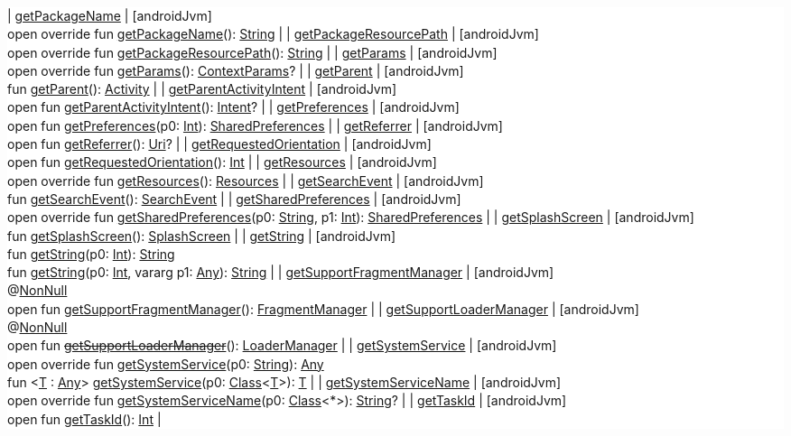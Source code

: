 | [getPackageName](index.md#-1158183924%2FFunctions%2F1012385356) | [androidJvm]<br>open override fun [getPackageName](index.md#-1158183924%2FFunctions%2F1012385356)(): [String](https://kotlinlang.org/api/latest/jvm/stdlib/kotlin/-string/index.html) |
| [getPackageResourcePath](index.md#512700484%2FFunctions%2F1012385356) | [androidJvm]<br>open override fun [getPackageResourcePath](index.md#512700484%2FFunctions%2F1012385356)(): [String](https://kotlinlang.org/api/latest/jvm/stdlib/kotlin/-string/index.html) |
| [getParams](index.md#-417920553%2FFunctions%2F1012385356) | [androidJvm]<br>open override fun [getParams](index.md#-417920553%2FFunctions%2F1012385356)(): [ContextParams](https://developer.android.com/reference/kotlin/android/content/ContextParams.html)? |
| [getParent](index.md#-78472560%2FFunctions%2F1012385356) | [androidJvm]<br>fun [getParent](index.md#-78472560%2FFunctions%2F1012385356)(): [Activity](https://developer.android.com/reference/kotlin/android/app/Activity.html) |
| [getParentActivityIntent](index.md#1492932869%2FFunctions%2F1012385356) | [androidJvm]<br>open fun [getParentActivityIntent](index.md#1492932869%2FFunctions%2F1012385356)(): [Intent](https://developer.android.com/reference/kotlin/android/content/Intent.html)? |
| [getPreferences](index.md#-427727546%2FFunctions%2F1012385356) | [androidJvm]<br>open fun [getPreferences](index.md#-427727546%2FFunctions%2F1012385356)(p0: [Int](https://kotlinlang.org/api/latest/jvm/stdlib/kotlin/-int/index.html)): [SharedPreferences](https://developer.android.com/reference/kotlin/android/content/SharedPreferences.html) |
| [getReferrer](index.md#-581473925%2FFunctions%2F1012385356) | [androidJvm]<br>open fun [getReferrer](index.md#-581473925%2FFunctions%2F1012385356)(): [Uri](https://developer.android.com/reference/kotlin/android/net/Uri.html)? |
| [getRequestedOrientation](index.md#1038606840%2FFunctions%2F1012385356) | [androidJvm]<br>open fun [getRequestedOrientation](index.md#1038606840%2FFunctions%2F1012385356)(): [Int](https://kotlinlang.org/api/latest/jvm/stdlib/kotlin/-int/index.html) |
| [getResources](index.md#801963981%2FFunctions%2F1012385356) | [androidJvm]<br>open override fun [getResources](index.md#801963981%2FFunctions%2F1012385356)(): [Resources](https://developer.android.com/reference/kotlin/android/content/res/Resources.html) |
| [getSearchEvent](index.md#-630770%2FFunctions%2F1012385356) | [androidJvm]<br>fun [getSearchEvent](index.md#-630770%2FFunctions%2F1012385356)(): [SearchEvent](https://developer.android.com/reference/kotlin/android/view/SearchEvent.html) |
| [getSharedPreferences](index.md#1470789827%2FFunctions%2F1012385356) | [androidJvm]<br>open override fun [getSharedPreferences](index.md#1470789827%2FFunctions%2F1012385356)(p0: [String](https://kotlinlang.org/api/latest/jvm/stdlib/kotlin/-string/index.html), p1: [Int](https://kotlinlang.org/api/latest/jvm/stdlib/kotlin/-int/index.html)): [SharedPreferences](https://developer.android.com/reference/kotlin/android/content/SharedPreferences.html) |
| [getSplashScreen](index.md#-382132249%2FFunctions%2F1012385356) | [androidJvm]<br>fun [getSplashScreen](index.md#-382132249%2FFunctions%2F1012385356)(): [SplashScreen](https://developer.android.com/reference/kotlin/android/window/SplashScreen.html) |
| [getString](index.md#-1083071447%2FFunctions%2F1012385356) | [androidJvm]<br>fun [getString](index.md#-1083071447%2FFunctions%2F1012385356)(p0: [Int](https://kotlinlang.org/api/latest/jvm/stdlib/kotlin/-int/index.html)): [String](https://kotlinlang.org/api/latest/jvm/stdlib/kotlin/-string/index.html)<br>fun [getString](index.md#1906424039%2FFunctions%2F1012385356)(p0: [Int](https://kotlinlang.org/api/latest/jvm/stdlib/kotlin/-int/index.html), vararg p1: [Any](https://kotlinlang.org/api/latest/jvm/stdlib/kotlin/-any/index.html)): [String](https://kotlinlang.org/api/latest/jvm/stdlib/kotlin/-string/index.html) |
| [getSupportFragmentManager](index.md#396613922%2FFunctions%2F1012385356) | [androidJvm]<br>@[NonNull](https://developer.android.com/reference/kotlin/androidx/annotation/NonNull.html)<br>open fun [getSupportFragmentManager](index.md#396613922%2FFunctions%2F1012385356)(): [FragmentManager](https://developer.android.com/reference/kotlin/androidx/fragment/app/FragmentManager.html) |
| [getSupportLoaderManager](index.md#97973093%2FFunctions%2F1012385356) | [androidJvm]<br>@[NonNull](https://developer.android.com/reference/kotlin/androidx/annotation/NonNull.html)<br>open fun [~~getSupportLoaderManager~~](index.md#97973093%2FFunctions%2F1012385356)(): [LoaderManager](https://developer.android.com/reference/kotlin/androidx/loader/app/LoaderManager.html) |
| [getSystemService](index.md#1869678890%2FFunctions%2F1012385356) | [androidJvm]<br>open override fun [getSystemService](index.md#1869678890%2FFunctions%2F1012385356)(p0: [String](https://kotlinlang.org/api/latest/jvm/stdlib/kotlin/-string/index.html)): [Any](https://kotlinlang.org/api/latest/jvm/stdlib/kotlin/-any/index.html)<br>fun &lt;[T](index.md#-1033418729%2FFunctions%2F1012385356) : [Any](https://kotlinlang.org/api/latest/jvm/stdlib/kotlin/-any/index.html)&gt; [getSystemService](index.md#-1033418729%2FFunctions%2F1012385356)(p0: [Class](https://developer.android.com/reference/kotlin/java/lang/Class.html)&lt;[T](index.md#-1033418729%2FFunctions%2F1012385356)&gt;): [T](index.md#-1033418729%2FFunctions%2F1012385356) |
| [getSystemServiceName](index.md#-1607307550%2FFunctions%2F1012385356) | [androidJvm]<br>open override fun [getSystemServiceName](index.md#-1607307550%2FFunctions%2F1012385356)(p0: [Class](https://developer.android.com/reference/kotlin/java/lang/Class.html)&lt;*&gt;): [String](https://kotlinlang.org/api/latest/jvm/stdlib/kotlin/-string/index.html)? |
| [getTaskId](index.md#-1226887558%2FFunctions%2F1012385356) | [androidJvm]<br>open fun [getTaskId](index.md#-1226887558%2FFunctions%2F1012385356)(): [Int](https://kotlinlang.org/api/latest/jvm/stdlib/kotlin/-int/index.html) |